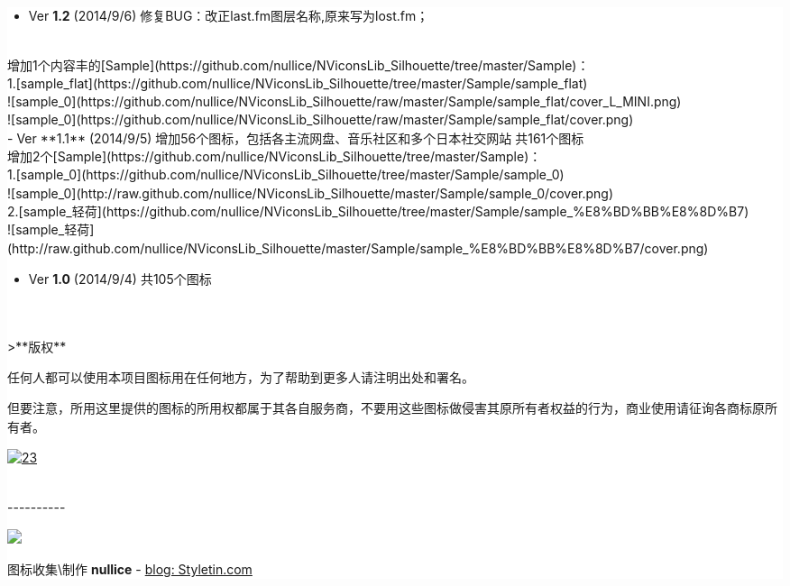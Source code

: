  - Ver **1.2** (2014/9/6)
修复BUG：改正last.fm图层名称,原来写为lost.fm；
<br/>
增加1个内容丰的[Sample](https://github.com/nullice/NViconsLib_Silhouette/tree/master/Sample)：
<br/>
1.[sample_flat](https://github.com/nullice/NViconsLib_Silhouette/tree/master/Sample/sample_flat)
<BR/>
![sample_0](https://github.com/nullice/NViconsLib_Silhouette/raw/master/Sample/sample_flat/cover_L_MINI.png)
<BR/>
![sample_0](https://github.com/nullice/NViconsLib_Silhouette/raw/master/Sample/sample_flat/cover.png)


<br/>
 - Ver **1.1** (2014/9/5)
 增加56个图标，包括各主流网盘、音乐社区和多个日本社交网站
共161个图标
<br/>
增加2个[Sample](https://github.com/nullice/NViconsLib_Silhouette/tree/master/Sample)：
<BR/>
1.[sample_0](https://github.com/nullice/NViconsLib_Silhouette/tree/master/Sample/sample_0)
<BR/>
![sample_0](http://raw.github.com/nullice/NViconsLib_Silhouette/master/Sample/sample_0/cover.png)
<BR/>
2.[sample_轻荷](https://github.com/nullice/NViconsLib_Silhouette/tree/master/Sample/sample_%E8%BD%BB%E8%8D%B7)
<BR/>
![sample_轻荷](http://raw.github.com/nullice/NViconsLib_Silhouette/master/Sample/sample_%E8%BD%BB%E8%8D%B7/cover.png)

<BR/>

 - Ver **1.0** (2014/9/4)
 共105个图标
 
<BR/>
<br/>
>**版权**

任何人都可以使用本项目图标用在任何地方，为了帮助到更多人请注明出处和署名。

但要注意，所用这里提供的图标的所用权都属于其各自服务商，不要用这些图标做侵害其原所有者权益的行为，商业使用请征询各商标原所有者。

[![23](https://i.creativecommons.org/l/by/4.0/88x31.png)](http://creativecommons.org/licenses/by/4.0/)

<BR/>
----------



![](https://github.com/nullice/NViconsLib_Silhouette/raw/master/cover/nullice-LOGO--blog.png)

图标收集\制作 **nullice** - [blog: Styletin.com](http://Styletin.com)
